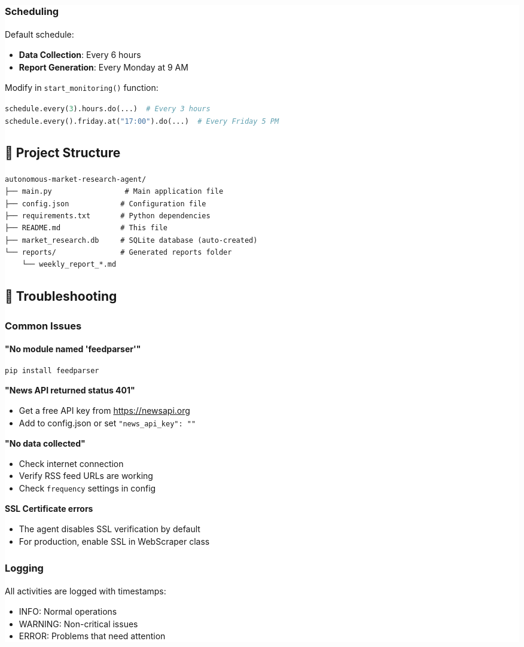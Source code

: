 ### Scheduling

Default schedule:
- **Data Collection**: Every 6 hours
- **Report Generation**: Every Monday at 9 AM

Modify in `start_monitoring()` function:
```python
schedule.every(3).hours.do(...)  # Every 3 hours
schedule.every().friday.at("17:00").do(...)  # Every Friday 5 PM
```

## 📁 Project Structure

```
autonomous-market-research-agent/
├── main.py                 # Main application file
├── config.json            # Configuration file
├── requirements.txt       # Python dependencies
├── README.md              # This file
├── market_research.db     # SQLite database (auto-created)
└── reports/               # Generated reports folder
    └── weekly_report_*.md
```

## 🔧 Troubleshooting

### Common Issues

**"No module named 'feedparser'"**
```bash
pip install feedparser
```

**"News API returned status 401"**
- Get a free API key from https://newsapi.org
- Add to config.json or set `"news_api_key": ""`

**"No data collected"**
- Check internet connection
- Verify RSS feed URLs are working
- Check `frequency` settings in config

**SSL Certificate errors**
- The agent disables SSL verification by default
- For production, enable SSL in WebScraper class

### Logging

All activities are logged with timestamps:
- INFO: Normal operations
- WARNING: Non-critical issues  
- ERROR: Problems that need attention
